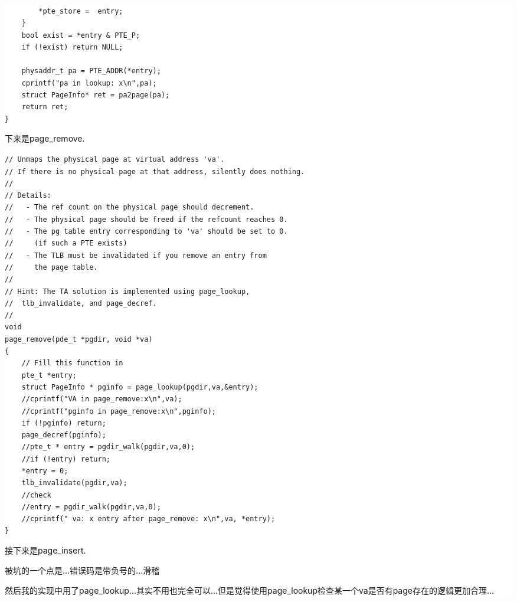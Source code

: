     		*pte_store =  entry;
    	}
    	bool exist = *entry & PTE_P;
    	if (!exist) return NULL;
    
    	physaddr_t pa = PTE_ADDR(*entry);
    	cprintf("pa in lookup: x\n",pa);
    	struct PageInfo* ret = pa2page(pa);
    	return ret;
    }




下来是page_remove.

    
    // Unmaps the physical page at virtual address 'va'.
    // If there is no physical page at that address, silently does nothing.
    //
    // Details:
    //   - The ref count on the physical page should decrement.
    //   - The physical page should be freed if the refcount reaches 0.
    //   - The pg table entry corresponding to 'va' should be set to 0.
    //     (if such a PTE exists)
    //   - The TLB must be invalidated if you remove an entry from
    //     the page table.
    //
    // Hint: The TA solution is implemented using page_lookup,
    // 	tlb_invalidate, and page_decref.
    //
    void
    page_remove(pde_t *pgdir, void *va)
    {
    	// Fill this function in
    	pte_t *entry;
    	struct PageInfo * pginfo = page_lookup(pgdir,va,&entry);
    	//cprintf("VA in page_remove:x\n",va);
    	//cprintf("pginfo in page_remove:x\n",pginfo);
    	if (!pginfo) return;
    	page_decref(pginfo);
    	//pte_t * entry = pgdir_walk(pgdir,va,0);
    	//if (!entry) return;
    	*entry = 0;
    	tlb_invalidate(pgdir,va);
    	//check
    	//entry = pgdir_walk(pgdir,va,0);
    	//cprintf(" va: x entry after page_remove: x\n",va, *entry);
    }


接下来是page_insert.

被坑的一个点是...错误码是带负号的...滑稽

然后我的实现中用了page_lookup...其实不用也完全可以...但是觉得使用page_lookup检查某一个va是否有page存在的逻辑更加合理...
